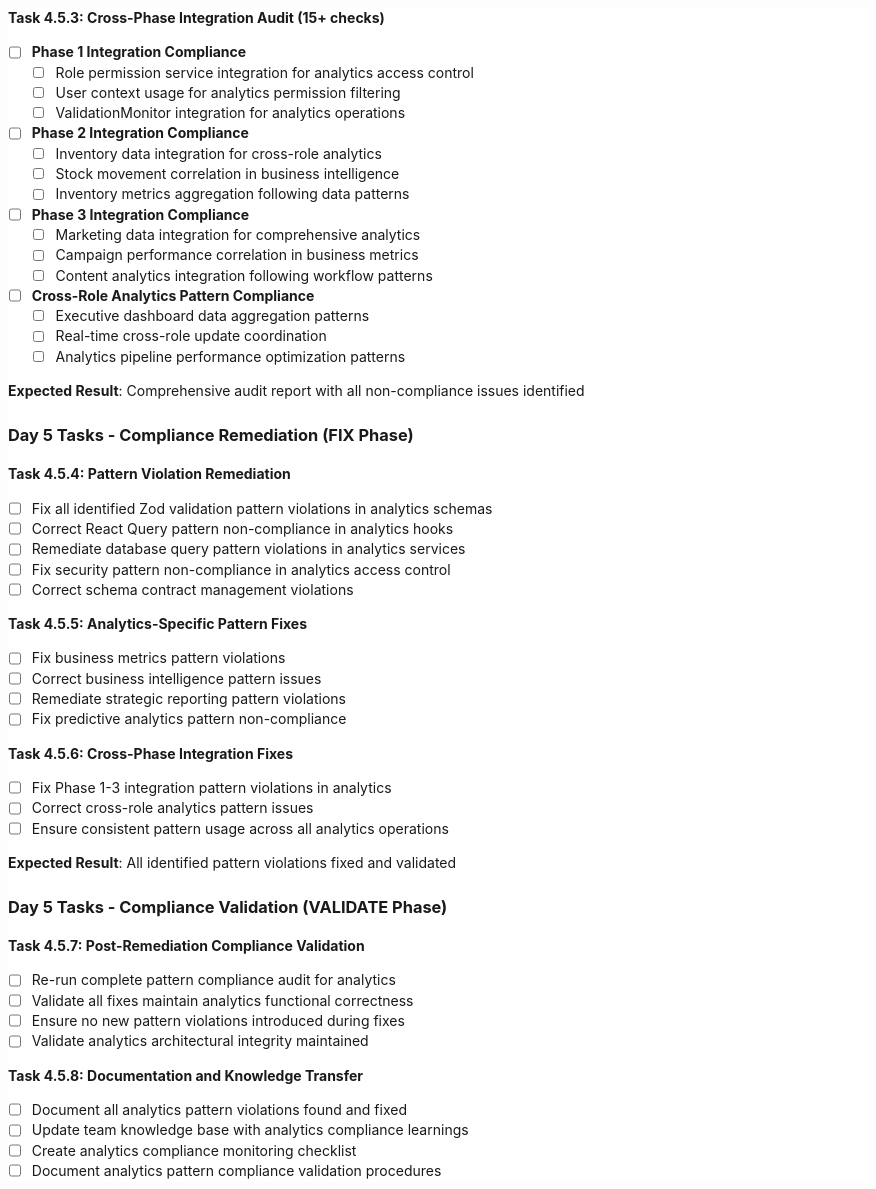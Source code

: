 **Task 4.5.3: Cross-Phase Integration Audit (15+ checks)**
- [ ] **Phase 1 Integration Compliance**
  - [ ] Role permission service integration for analytics access control
  - [ ] User context usage for analytics permission filtering
  - [ ] ValidationMonitor integration for analytics operations
- [ ] **Phase 2 Integration Compliance**
  - [ ] Inventory data integration for cross-role analytics
  - [ ] Stock movement correlation in business intelligence
  - [ ] Inventory metrics aggregation following data patterns
- [ ] **Phase 3 Integration Compliance**
  - [ ] Marketing data integration for comprehensive analytics
  - [ ] Campaign performance correlation in business metrics
  - [ ] Content analytics integration following workflow patterns
- [ ] **Cross-Role Analytics Pattern Compliance**
  - [ ] Executive dashboard data aggregation patterns
  - [ ] Real-time cross-role update coordination
  - [ ] Analytics pipeline performance optimization patterns

**Expected Result**: Comprehensive audit report with all non-compliance issues identified

### **Day 5 Tasks - Compliance Remediation (FIX Phase)**

**Task 4.5.4: Pattern Violation Remediation**
- [ ] Fix all identified Zod validation pattern violations in analytics schemas
- [ ] Correct React Query pattern non-compliance in analytics hooks
- [ ] Remediate database query pattern violations in analytics services
- [ ] Fix security pattern non-compliance in analytics access control
- [ ] Correct schema contract management violations

**Task 4.5.5: Analytics-Specific Pattern Fixes**
- [ ] Fix business metrics pattern violations
- [ ] Correct business intelligence pattern issues
- [ ] Remediate strategic reporting pattern violations
- [ ] Fix predictive analytics pattern non-compliance

**Task 4.5.6: Cross-Phase Integration Fixes**
- [ ] Fix Phase 1-3 integration pattern violations in analytics
- [ ] Correct cross-role analytics pattern issues
- [ ] Ensure consistent pattern usage across all analytics operations

**Expected Result**: All identified pattern violations fixed and validated

### **Day 5 Tasks - Compliance Validation (VALIDATE Phase)**

**Task 4.5.7: Post-Remediation Compliance Validation**
- [ ] Re-run complete pattern compliance audit for analytics
- [ ] Validate all fixes maintain analytics functional correctness
- [ ] Ensure no new pattern violations introduced during fixes
- [ ] Validate analytics architectural integrity maintained

**Task 4.5.8: Documentation and Knowledge Transfer**
- [ ] Document all analytics pattern violations found and fixed
- [ ] Update team knowledge base with analytics compliance learnings
- [ ] Create analytics compliance monitoring checklist
- [ ] Document analytics pattern compliance validation procedures
